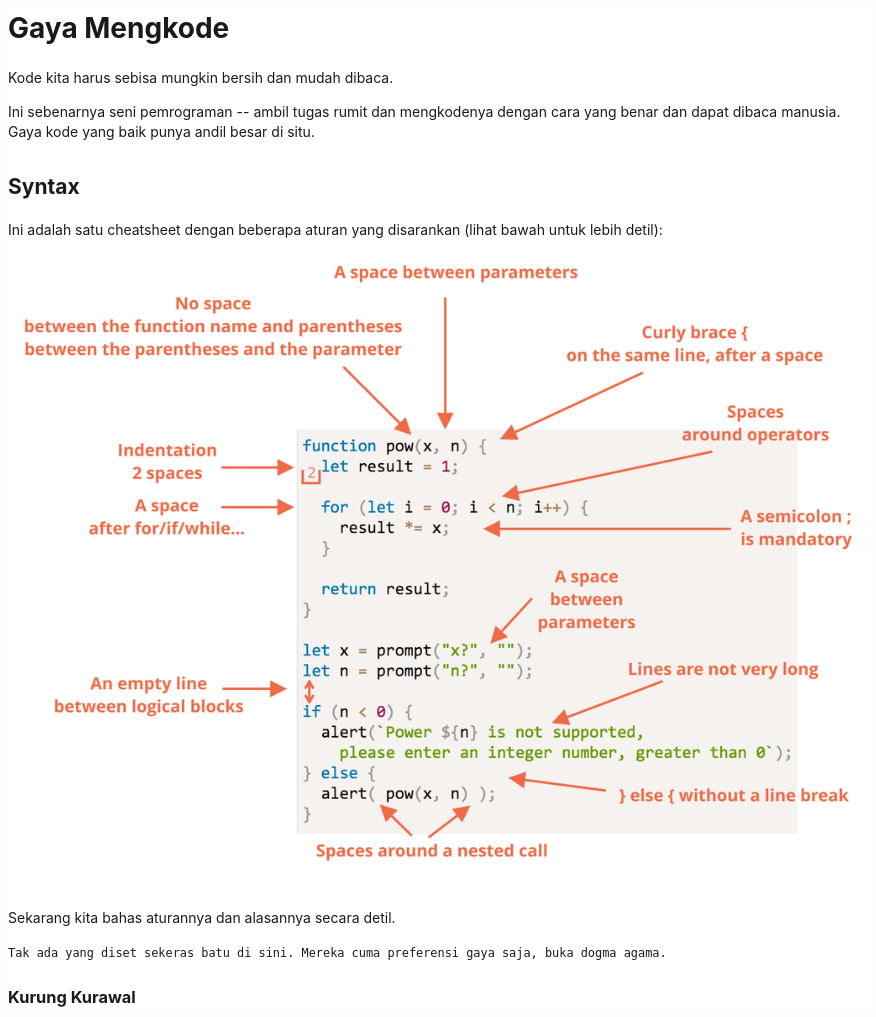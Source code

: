 # Gaya Mengkode

Kode kita harus sebisa mungkin bersih dan mudah dibaca.

Ini sebenarnya seni pemrograman -- ambil tugas rumit dan mengkodenya dengan cara yang benar dan dapat dibaca manusia. Gaya kode yang baik punya andil besar di situ.

## Syntax

Ini adalah satu cheatsheet dengan beberapa aturan yang disarankan (lihat bawah untuk lebih detil):

![](code-style.svg)


Sekarang kita bahas aturannya dan alasannya secara detil.

```warn header="Tak ada aturan yang memaksa"
Tak ada yang diset sekeras batu di sini. Mereka cuma preferensi gaya saja, buka dogma agama.
```

### Kurung Kurawal
